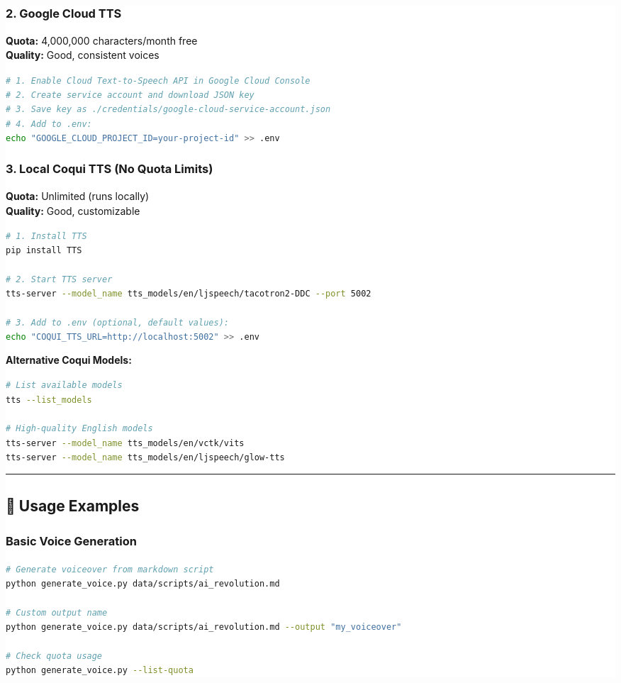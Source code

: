 ### 2. Google Cloud TTS

**Quota:** 4,000,000 characters/month free  
**Quality:** Good, consistent voices

```bash
# 1. Enable Cloud Text-to-Speech API in Google Cloud Console
# 2. Create service account and download JSON key
# 3. Save key as ./credentials/google-cloud-service-account.json
# 4. Add to .env:
echo "GOOGLE_CLOUD_PROJECT_ID=your-project-id" >> .env
```

### 3. Local Coqui TTS (No Quota Limits)

**Quota:** Unlimited (runs locally)  
**Quality:** Good, customizable

```bash
# 1. Install TTS
pip install TTS

# 2. Start TTS server
tts-server --model_name tts_models/en/ljspeech/tacotron2-DDC --port 5002

# 3. Add to .env (optional, default values):
echo "COQUI_TTS_URL=http://localhost:5002" >> .env
```

**Alternative Coqui Models:**
```bash
# List available models
tts --list_models

# High-quality English models
tts-server --model_name tts_models/en/vctk/vits
tts-server --model_name tts_models/en/ljspeech/glow-tts
```

---

## 📖 Usage Examples

### Basic Voice Generation

```bash
# Generate voiceover from markdown script
python generate_voice.py data/scripts/ai_revolution.md

# Custom output name
python generate_voice.py data/scripts/ai_revolution.md --output "my_voiceover"

# Check quota usage
python generate_voice.py --list-quota
```
